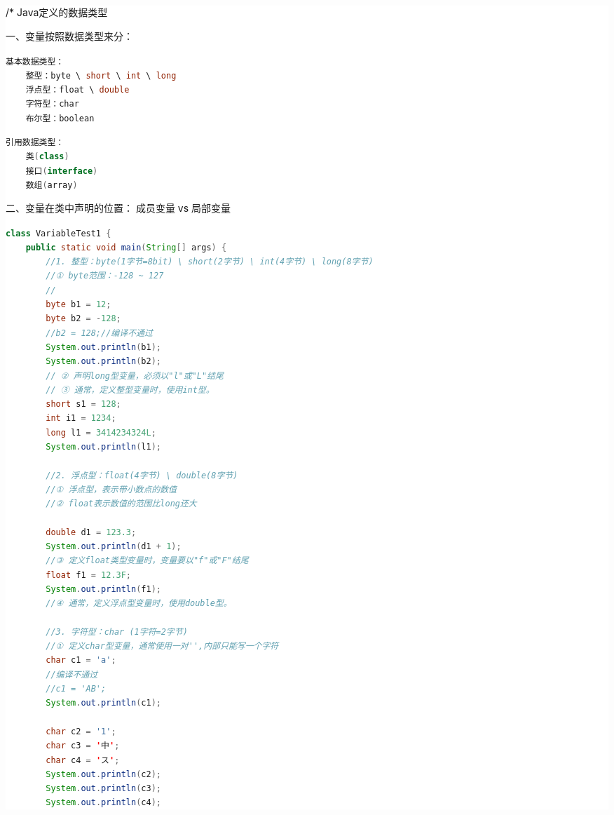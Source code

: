 /*
Java定义的数据类型

一、变量按照数据类型来分：

```java
基本数据类型：
	整型：byte \ short \ int \ long
	浮点型：float \ double
	字符型：char
	布尔型：boolean
```


```java
引用数据类型：
	类(class)
	接口(interface)
	数组(array)
```

二、变量在类中声明的位置：
		成员变量  vs  局部变量

```java
class VariableTest1 {
	public static void main(String[] args) {
		//1. 整型：byte(1字节=8bit) \ short(2字节) \ int(4字节) \ long(8字节)
		//① byte范围：-128 ~ 127
		//
		byte b1 = 12;
		byte b2 = -128;
		//b2 = 128;//编译不通过
		System.out.println(b1);
		System.out.println(b2);
		// ② 声明long型变量，必须以"l"或"L"结尾
		// ③ 通常，定义整型变量时，使用int型。
		short s1 = 128;
		int i1 = 1234;
		long l1 = 3414234324L;
		System.out.println(l1);

		//2. 浮点型：float(4字节) \ double(8字节)
		//① 浮点型，表示带小数点的数值
		//② float表示数值的范围比long还大

		double d1 = 123.3;
		System.out.println(d1 + 1);
		//③ 定义float类型变量时，变量要以"f"或"F"结尾
		float f1 = 12.3F;
		System.out.println(f1);
		//④ 通常，定义浮点型变量时，使用double型。

		//3. 字符型：char (1字符=2字节)
		//① 定义char型变量，通常使用一对'',内部只能写一个字符
		char c1 = 'a';
		//编译不通过
		//c1 = 'AB';
		System.out.println(c1);

		char c2 = '1';
		char c3 = '中';
		char c4 = 'ス';
		System.out.println(c2);
		System.out.println(c3);
		System.out.println(c4);

```